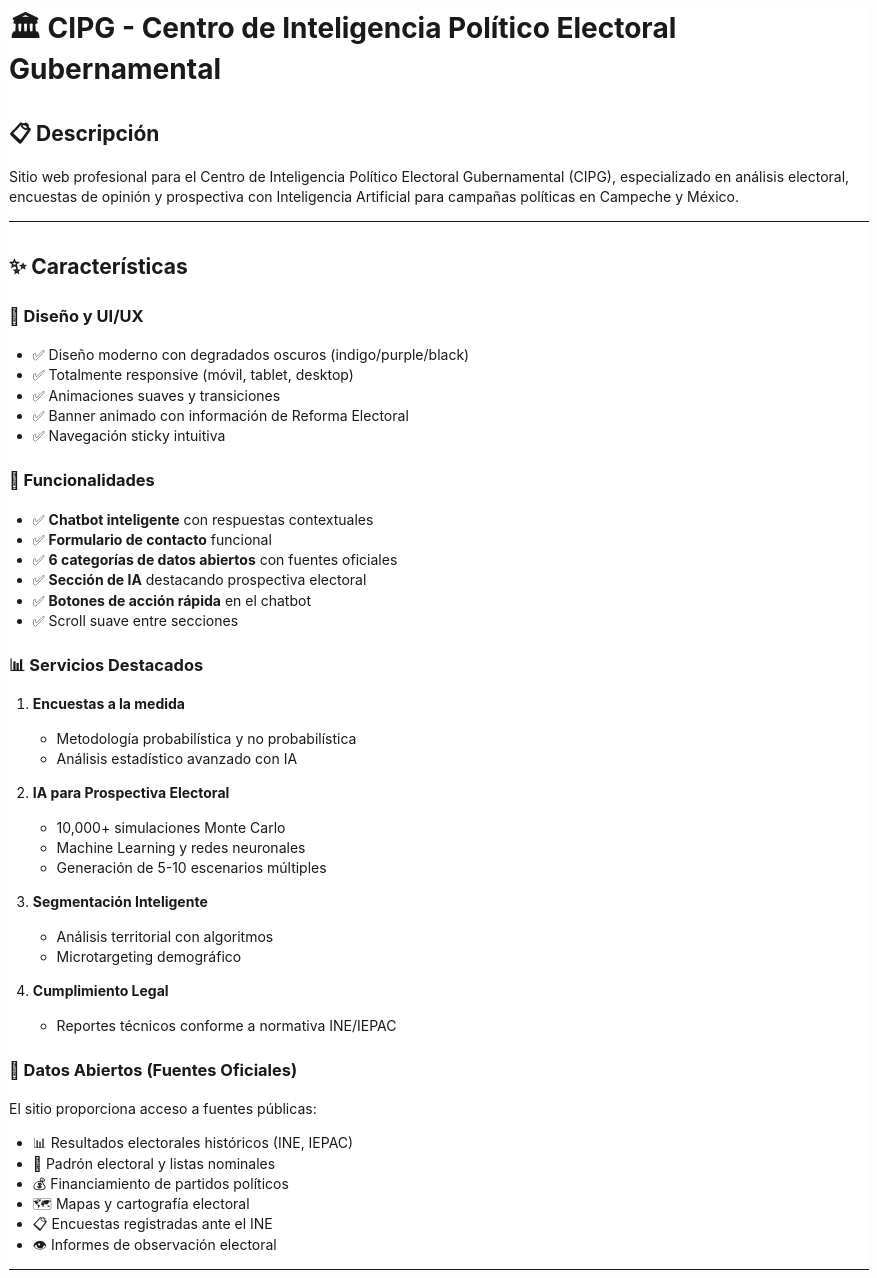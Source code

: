 # 🏛️ CIPG - Centro de Inteligencia Político Electoral Gubernamental

## 📋 Descripción

Sitio web profesional para el Centro de Inteligencia Político Electoral Gubernamental (CIPG), especializado en análisis electoral, encuestas de opinión y prospectiva con Inteligencia Artificial para campañas políticas en Campeche y México.

---

## ✨ Características

### 🎨 Diseño y UI/UX
- ✅ Diseño moderno con degradados oscuros (indigo/purple/black)
- ✅ Totalmente responsive (móvil, tablet, desktop)
- ✅ Animaciones suaves y transiciones
- ✅ Banner animado con información de Reforma Electoral
- ✅ Navegación sticky intuitiva

### 🤖 Funcionalidades
- ✅ **Chatbot inteligente** con respuestas contextuales
- ✅ **Formulario de contacto** funcional
- ✅ **6 categorías de datos abiertos** con fuentes oficiales
- ✅ **Sección de IA** destacando prospectiva electoral
- ✅ **Botones de acción rápida** en el chatbot
- ✅ Scroll suave entre secciones

### 📊 Servicios Destacados

1. **Encuestas a la medida**
   - Metodología probabilística y no probabilística
   - Análisis estadístico avanzado con IA

2. **IA para Prospectiva Electoral**
   - 10,000+ simulaciones Monte Carlo
   - Machine Learning y redes neuronales
   - Generación de 5-10 escenarios múltiples

3. **Segmentación Inteligente**
   - Análisis territorial con algoritmos
   - Microtargeting demográfico

4. **Cumplimiento Legal**
   - Reportes técnicos conforme a normativa INE/IEPAC

### 📂 Datos Abiertos (Fuentes Oficiales)

El sitio proporciona acceso a fuentes públicas:
- 📊 Resultados electorales históricos (INE, IEPAC)
- 👥 Padrón electoral y listas nominales
- 💰 Financiamiento de partidos políticos
- 🗺️ Mapas y cartografía electoral
- 📋 Encuestas registradas ante el INE
- 👁️ Informes de observación electoral

---